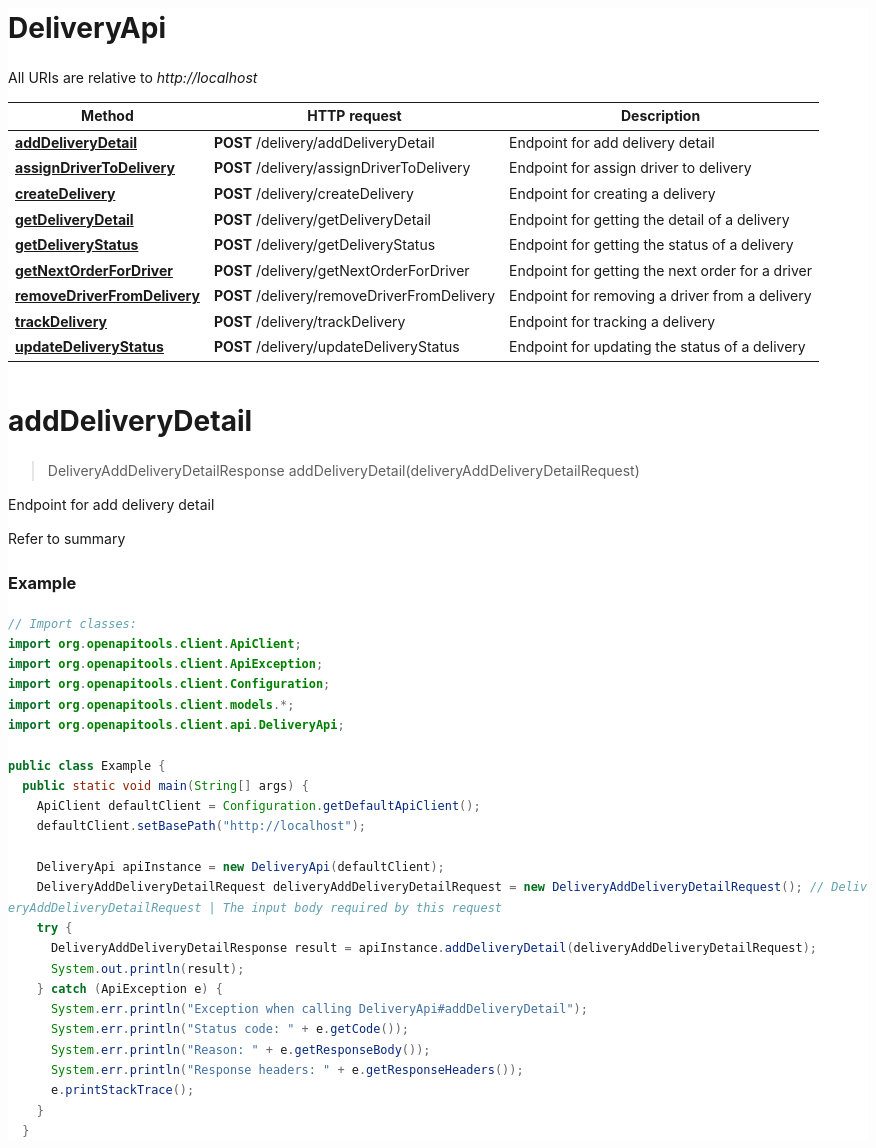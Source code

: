 # DeliveryApi

All URIs are relative to *http://localhost*

Method | HTTP request | Description
------------- | ------------- | -------------
[**addDeliveryDetail**](DeliveryApi.md#addDeliveryDetail) | **POST** /delivery/addDeliveryDetail | Endpoint for add delivery detail
[**assignDriverToDelivery**](DeliveryApi.md#assignDriverToDelivery) | **POST** /delivery/assignDriverToDelivery | Endpoint for assign driver to delivery
[**createDelivery**](DeliveryApi.md#createDelivery) | **POST** /delivery/createDelivery | Endpoint for creating a delivery
[**getDeliveryDetail**](DeliveryApi.md#getDeliveryDetail) | **POST** /delivery/getDeliveryDetail | Endpoint for getting the detail of a delivery
[**getDeliveryStatus**](DeliveryApi.md#getDeliveryStatus) | **POST** /delivery/getDeliveryStatus | Endpoint for getting the status of a delivery
[**getNextOrderForDriver**](DeliveryApi.md#getNextOrderForDriver) | **POST** /delivery/getNextOrderForDriver | Endpoint for getting the next order for a driver
[**removeDriverFromDelivery**](DeliveryApi.md#removeDriverFromDelivery) | **POST** /delivery/removeDriverFromDelivery | Endpoint for removing a driver from a delivery
[**trackDelivery**](DeliveryApi.md#trackDelivery) | **POST** /delivery/trackDelivery | Endpoint for tracking a delivery
[**updateDeliveryStatus**](DeliveryApi.md#updateDeliveryStatus) | **POST** /delivery/updateDeliveryStatus | Endpoint for updating the status of a delivery


<a name="addDeliveryDetail"></a>
# **addDeliveryDetail**
> DeliveryAddDeliveryDetailResponse addDeliveryDetail(deliveryAddDeliveryDetailRequest)

Endpoint for add delivery detail

Refer to summary

### Example
```java
// Import classes:
import org.openapitools.client.ApiClient;
import org.openapitools.client.ApiException;
import org.openapitools.client.Configuration;
import org.openapitools.client.models.*;
import org.openapitools.client.api.DeliveryApi;

public class Example {
  public static void main(String[] args) {
    ApiClient defaultClient = Configuration.getDefaultApiClient();
    defaultClient.setBasePath("http://localhost");

    DeliveryApi apiInstance = new DeliveryApi(defaultClient);
    DeliveryAddDeliveryDetailRequest deliveryAddDeliveryDetailRequest = new DeliveryAddDeliveryDetailRequest(); // DeliveryAddDeliveryDetailRequest | The input body required by this request
    try {
      DeliveryAddDeliveryDetailResponse result = apiInstance.addDeliveryDetail(deliveryAddDeliveryDetailRequest);
      System.out.println(result);
    } catch (ApiException e) {
      System.err.println("Exception when calling DeliveryApi#addDeliveryDetail");
      System.err.println("Status code: " + e.getCode());
      System.err.println("Reason: " + e.getResponseBody());
      System.err.println("Response headers: " + e.getResponseHeaders());
      e.printStackTrace();
    }
  }
```